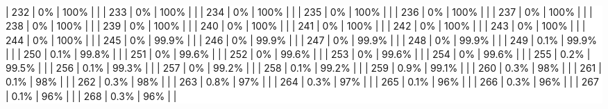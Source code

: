 | 232 | 0% | 100% |  |
| 233 | 0% | 100% |  |
| 234 | 0% | 100% |  |
| 235 | 0% | 100% |  |
| 236 | 0% | 100% |  |
| 237 | 0% | 100% |  |
| 238 | 0% | 100% |  |
| 239 | 0% | 100% |  |
| 240 | 0% | 100% |  |
| 241 | 0% | 100% |  |
| 242 | 0% | 100% |  |
| 243 | 0% | 100% |  |
| 244 | 0% | 100% |  |
| 245 | 0% | 99.9% |  |
| 246 | 0% | 99.9% |  |
| 247 | 0% | 99.9% |  |
| 248 | 0% | 99.9% |  |
| 249 | 0.1% | 99.9% |  |
| 250 | 0.1% | 99.8% |  |
| 251 | 0% | 99.6% |  |
| 252 | 0% | 99.6% |  |
| 253 | 0% | 99.6% |  |
| 254 | 0% | 99.6% |  |
| 255 | 0.2% | 99.5% |  |
| 256 | 0.1% | 99.3% |  |
| 257 | 0% | 99.2% |  |
| 258 | 0.1% | 99.2% |  |
| 259 | 0.9% | 99.1% |  |
| 260 | 0.3% | 98% |  |
| 261 | 0.1% | 98% |  |
| 262 | 0.3% | 98% |  |
| 263 | 0.8% | 97% |  |
| 264 | 0.3% | 97% |  |
| 265 | 0.1% | 96% |  |
| 266 | 0.3% | 96% |  |
| 267 | 0.1% | 96% |  |
| 268 | 0.3% | 96% |  |